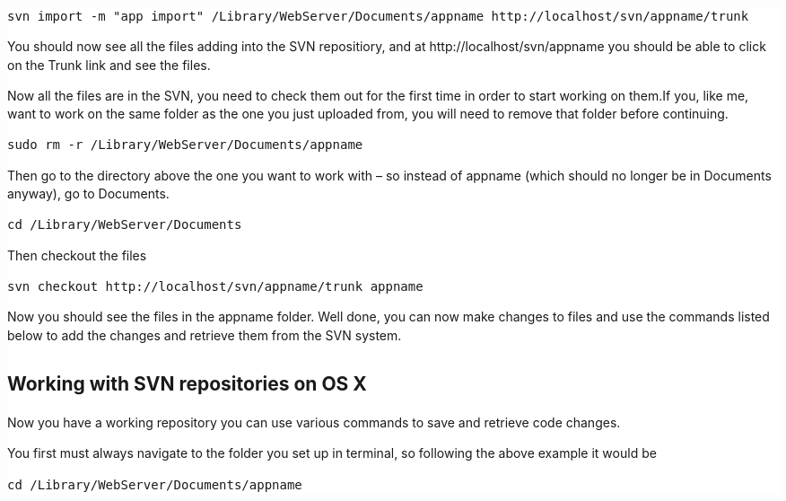 <div class="codesnip-container" >
  <div class="bash codesnip" style="font-family:monospace;">
    <span class="kw2">svn</span> import <span class="re5">-m</span> <span class="st0">"app import"</span> <span class="sy0">/</span>Library<span class="sy0">/</span>WebServer<span class="sy0">/</span>Documents<span class="sy0">/</span>appname http:<span class="sy0">//</span>localhost<span class="sy0">/</span>svn<span class="sy0">/</span>appname<span class="sy0">/</span>trunk
  </div>
</div>

You should now see all the files adding into the SVN repositiory, and at http://localhost/svn/appname you should be able to click on the Trunk link and see the files.

Now all the files are in the SVN, you need to check them out for the first time in order to start working on them.If you, like me, want to work on the same folder as the one you just uploaded from, you will need to remove that folder before continuing.

<div class="codesnip-container" >
  <div class="bash codesnip" style="font-family:monospace;">
    <span class="kw2">sudo</span> <span class="kw2">rm</span> <span class="re5">-r</span> <span class="sy0">/</span>Library<span class="sy0">/</span>WebServer<span class="sy0">/</span>Documents<span class="sy0">/</span>appname
  </div>
</div>

Then go to the directory above the one you want to work with &#8211; so instead of appname (which should no longer be in Documents anyway), go to Documents.

<div class="codesnip-container" >
  <div class="bash codesnip" style="font-family:monospace;">
    <span class="kw3">cd</span> <span class="sy0">/</span>Library<span class="sy0">/</span>WebServer<span class="sy0">/</span>Documents
  </div>
</div>

Then checkout the files

<div class="codesnip-container" >
  <div class="bash codesnip" style="font-family:monospace;">
    <span class="kw2">svn</span> checkout http:<span class="sy0">//</span>localhost<span class="sy0">/</span>svn<span class="sy0">/</span>appname<span class="sy0">/</span>trunk appname
  </div>
</div>

Now you should see the files in the appname folder. Well done, you can now make changes to files and use the commands listed below to add the changes and retrieve them from the SVN system.

## Working with SVN repositories on OS X

Now you have a working repository you can use various commands to save and retrieve code changes.

You first must always navigate to the folder you set up in terminal, so following the above example it would be

<div class="codesnip-container" >
  <div class="bash codesnip" style="font-family:monospace;">
    <span class="kw3">cd</span> <span class="sy0">/</span>Library<span class="sy0">/</span>WebServer<span class="sy0">/</span>Documents<span class="sy0">/</span>appname
  </div>
</div>
